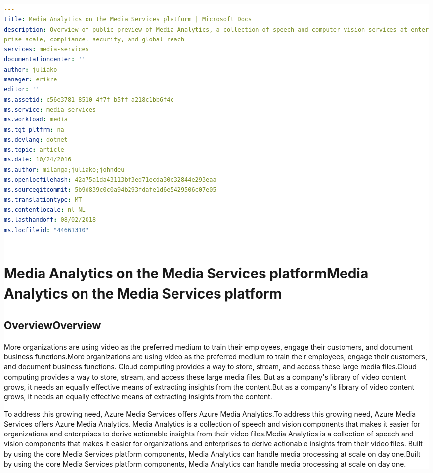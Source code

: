 ```yaml
---
title: Media Analytics on the Media Services platform | Microsoft Docs
description: Overview of public preview of Media Analytics, a collection of speech and computer vision services at enterprise scale, compliance, security, and global reach
services: media-services
documentationcenter: ''
author: juliako
manager: erikre
editor: ''
ms.assetid: c56e3781-8510-4f7f-b5ff-a218c1bb6f4c
ms.service: media-services
ms.workload: media
ms.tgt_pltfrm: na
ms.devlang: dotnet
ms.topic: article
ms.date: 10/24/2016
ms.author: milanga;juliako;johndeu
ms.openlocfilehash: 42a75a1da43113bf3ed71ecda30e32844e293eaa
ms.sourcegitcommit: 5b9d839c0c0a94b293fdafe1d6e5429506c07e05
ms.translationtype: MT
ms.contentlocale: nl-NL
ms.lasthandoff: 08/02/2018
ms.locfileid: "44661310"
---
```

# <a name="media-analytics-on-the-media-services-platform"></a><span data-ttu-id="3ffce-103">Media Analytics on the Media Services platform</span><span class="sxs-lookup"><span data-stu-id="3ffce-103">Media Analytics on the Media Services platform</span></span>
## <a name="overview"></a><span data-ttu-id="3ffce-104">Overview</span><span class="sxs-lookup"><span data-stu-id="3ffce-104">Overview</span></span>
<span data-ttu-id="3ffce-105">More organizations are using video as the preferred medium to train their employees, engage their customers, and document business functions.</span><span class="sxs-lookup"><span data-stu-id="3ffce-105">More organizations are using video as the preferred medium to train their employees, engage their customers, and document business functions.</span></span> <span data-ttu-id="3ffce-106">Cloud computing provides a way to store, stream, and access these large media files.</span><span class="sxs-lookup"><span data-stu-id="3ffce-106">Cloud computing provides a way to store, stream, and access these large media files.</span></span> <span data-ttu-id="3ffce-107">But as a company's library of video content grows, it needs an equally effective means of extracting insights from the content.</span><span class="sxs-lookup"><span data-stu-id="3ffce-107">But as a company's library of video content grows, it needs an equally effective means of extracting insights from the content.</span></span> 

<span data-ttu-id="3ffce-108">To address this growing need, Azure Media Services offers Azure Media Analytics.</span><span class="sxs-lookup"><span data-stu-id="3ffce-108">To address this growing need, Azure Media Services offers Azure Media Analytics.</span></span> <span data-ttu-id="3ffce-109">Media Analytics is a collection of speech and vision components that makes it easier for organizations and enterprises to derive actionable insights from their video files.</span><span class="sxs-lookup"><span data-stu-id="3ffce-109">Media Analytics is a collection of speech and vision components that makes it easier for organizations and enterprises to derive actionable insights from their video files.</span></span> <span data-ttu-id="3ffce-110">Built by using the core Media Services platform components, Media Analytics can handle media processing at scale on day one.</span><span class="sxs-lookup"><span data-stu-id="3ffce-110">Built by using the core Media Services platform components, Media Analytics can handle media processing at scale on day one.</span></span>
